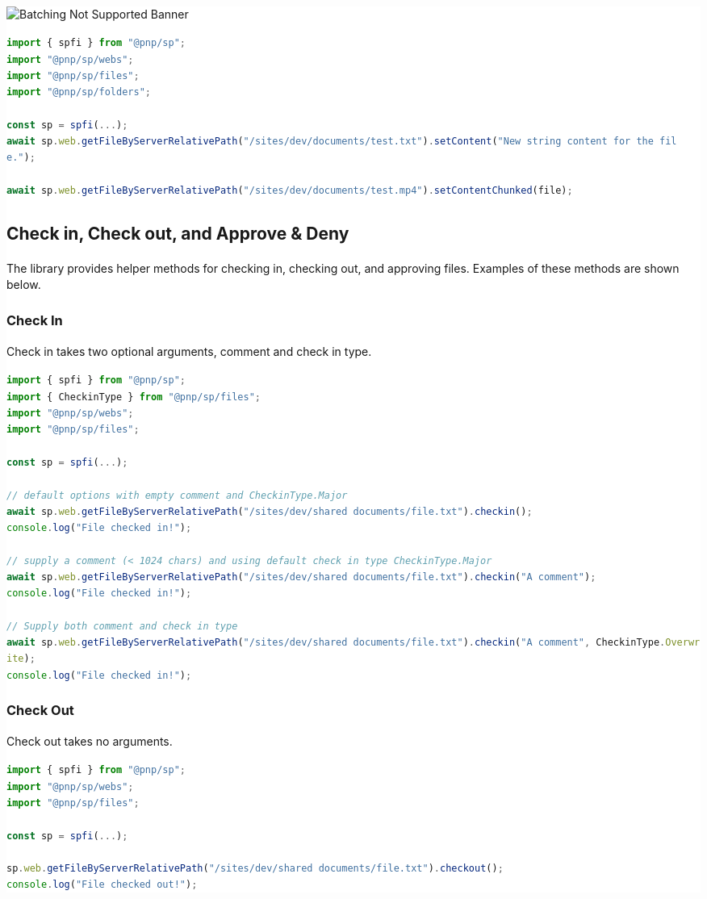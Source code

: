 ![Batching Not Supported Banner](https://img.shields.io/badge/Batching%20Not%20Supported-important.svg)

```typescript
import { spfi } from "@pnp/sp";
import "@pnp/sp/webs";
import "@pnp/sp/files";
import "@pnp/sp/folders";

const sp = spfi(...);
await sp.web.getFileByServerRelativePath("/sites/dev/documents/test.txt").setContent("New string content for the file.");

await sp.web.getFileByServerRelativePath("/sites/dev/documents/test.mp4").setContentChunked(file);
```

## Check in, Check out, and Approve & Deny

The library provides helper methods for checking in, checking out, and approving files. Examples of these methods are shown below.

### Check In

Check in takes two optional arguments, comment and check in type.

```TypeScript
import { spfi } from "@pnp/sp";
import { CheckinType } from "@pnp/sp/files";
import "@pnp/sp/webs";
import "@pnp/sp/files";

const sp = spfi(...);

// default options with empty comment and CheckinType.Major
await sp.web.getFileByServerRelativePath("/sites/dev/shared documents/file.txt").checkin();
console.log("File checked in!");

// supply a comment (< 1024 chars) and using default check in type CheckinType.Major
await sp.web.getFileByServerRelativePath("/sites/dev/shared documents/file.txt").checkin("A comment");
console.log("File checked in!");

// Supply both comment and check in type
await sp.web.getFileByServerRelativePath("/sites/dev/shared documents/file.txt").checkin("A comment", CheckinType.Overwrite);
console.log("File checked in!");
```

### Check Out

Check out takes no arguments.

```TypeScript
import { spfi } from "@pnp/sp";
import "@pnp/sp/webs";
import "@pnp/sp/files";

const sp = spfi(...);

sp.web.getFileByServerRelativePath("/sites/dev/shared documents/file.txt").checkout();
console.log("File checked out!");
```

